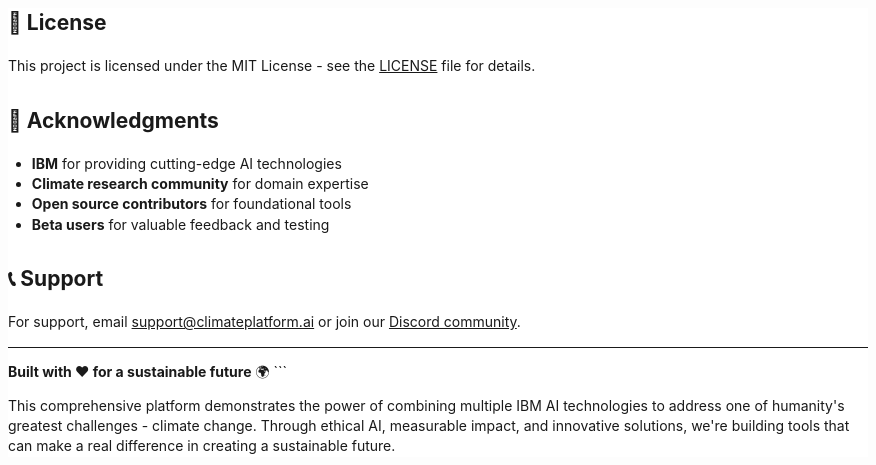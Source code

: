 ## 📄 License

This project is licensed under the MIT License - see the [LICENSE](LICENSE) file for details.

## 🙏 Acknowledgments

- **IBM** for providing cutting-edge AI technologies
- **Climate research community** for domain expertise
- **Open source contributors** for foundational tools
- **Beta users** for valuable feedback and testing

## 📞 Support

For support, email support@climateplatform.ai or join our [Discord community](https://discord.gg/climateplatform).

---

**Built with ❤️ for a sustainable future** 🌍
\`\`\`

This comprehensive platform demonstrates the power of combining multiple IBM AI technologies to address one of humanity's greatest challenges - climate change. Through ethical AI, measurable impact, and innovative solutions, we're building tools that can make a real difference in creating a sustainable future.
